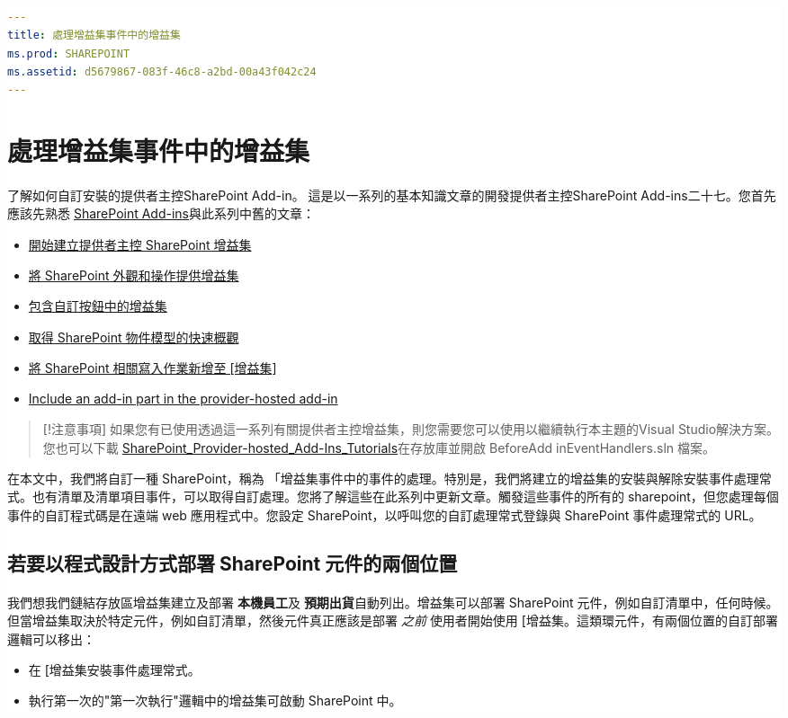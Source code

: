 ```yaml
---
title: 處理增益集事件中的增益集
ms.prod: SHAREPOINT
ms.assetid: d5679867-083f-46c8-a2bd-00a43f042c24
---
```



# 處理增益集事件中的增益集
了解如何自訂安裝的提供者主控SharePoint Add-in。
這是以一系列的基本知識文章的開發提供者主控SharePoint Add-ins二十七。您首先應該先熟悉 [SharePoint Add-ins](sharepoint-add-ins.md)與此系列中舊的文章：
  
    
    


-  [開始建立提供者主控 SharePoint 增益集](get-started-creating-provider-hosted-sharepoint-add-ins.md)
    
  
-  [將 SharePoint 外觀和操作提供增益集](give-your-provider-hosted-add-in-the-sharepoint-look-and-feel.md)
    
  
-  [包含自訂按鈕中的增益集](include-a-custom-button-in-the-provider-hosted-add-in.md)
    
  
-  [取得 SharePoint 物件模型的快速概觀](get-a-quick-overview-of-the-sharepoint-object-model.md)
    
  
-  [將 SharePoint 相關寫入作業新增至 [增益集]](add-sharepoint-write-operations-to-the-provider-hosted-add-in.md)
    
  
-  [Include an add-in part in the provider-hosted add-in](include-an-add-in-part-in-the-provider-hosted-add-in.md)
    
  

> [!注意事項]
> 如果您有已使用透過這一系列有關提供者主控增益集，則您需要您可以使用以繼續執行本主題的Visual Studio解決方案。您也可以下載 [SharePoint_Provider-hosted_Add-Ins_Tutorials](https://github.com/OfficeDev/SharePoint_Provider-hosted_Add-ins_Tutorials)在存放庫並開啟 BeforeAdd inEventHandlers.sln 檔案。
  
    
    

在本文中，我們將自訂一種 SharePoint，稱為 「增益集事件中的事件的處理。特別是，我們將建立的增益集的安裝與解除安裝事件處理常式。也有清單及清單項目事件，可以取得自訂處理。您將了解這些在此系列中更新文章。觸發這些事件的所有的 sharepoint，但您處理每個事件的自訂程式碼是在遠端 web 應用程式中。您設定 SharePoint，以呼叫您的自訂處理常式登錄與 SharePoint 事件處理常式的 URL。
## 若要以程式設計方式部署 SharePoint 元件的兩個位置

我們想我們鏈結存放區增益集建立及部署 **本機員工**及 **預期出貨**自動列出。增益集可以部署 SharePoint 元件，例如自訂清單中，任何時候。但當增益集取決於特定元件，例如自訂清單，然後元件真正應該是部署 *之前*  使用者開始使用 [增益集。這類環元件，有兩個位置的自訂部署邏輯可以移出：
  
    
    

- 在 [增益集安裝事件處理常式。
    
  
- 執行第一次的"第一次執行"邏輯中的增益集可啟動 SharePoint 中。
    
  